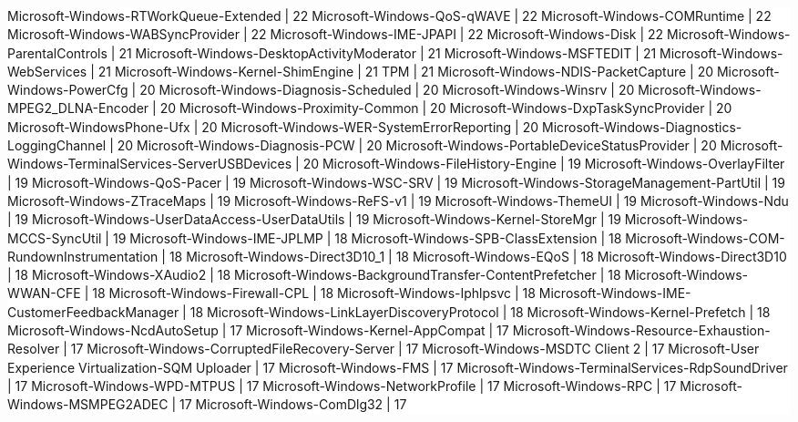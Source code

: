 Microsoft-Windows-RTWorkQueue-Extended                                      |  22
Microsoft-Windows-QoS-qWAVE                                                 |  22
Microsoft-Windows-COMRuntime                                                |  22
Microsoft-Windows-WABSyncProvider                                           |  22
Microsoft-Windows-IME-JPAPI                                                 |  22
Microsoft-Windows-Disk                                                      |  22
Microsoft-Windows-ParentalControls                                          |  21
Microsoft-Windows-DesktopActivityModerator                                  |  21
Microsoft-Windows-MSFTEDIT                                                  |  21
Microsoft-Windows-WebServices                                               |  21
Microsoft-Windows-Kernel-ShimEngine                                         |  21
TPM                                                                         |  21
Microsoft-Windows-NDIS-PacketCapture                                        |  20
Microsoft-Windows-PowerCfg                                                  |  20
Microsoft-Windows-Diagnosis-Scheduled                                       |  20
Microsoft-Windows-Winsrv                                                    |  20
Microsoft-Windows-MPEG2_DLNA-Encoder                                        |  20
Microsoft-Windows-Proximity-Common                                          |  20
Microsoft-Windows-DxpTaskSyncProvider                                       |  20
Microsoft-WindowsPhone-Ufx                                                  |  20
Microsoft-Windows-WER-SystemErrorReporting                                  |  20
Microsoft-Windows-Diagnostics-LoggingChannel                                |  20
Microsoft-Windows-Diagnosis-PCW                                             |  20
Microsoft-Windows-PortableDeviceStatusProvider                              |  20
Microsoft-Windows-TerminalServices-ServerUSBDevices                         |  20
Microsoft-Windows-FileHistory-Engine                                        |  19
Microsoft-Windows-OverlayFilter                                             |  19
Microsoft-Windows-QoS-Pacer                                                 |  19
Microsoft-Windows-WSC-SRV                                                   |  19
Microsoft-Windows-StorageManagement-PartUtil                                |  19
Microsoft-Windows-ZTraceMaps                                                |  19
Microsoft-Windows-ReFS-v1                                                   |  19
Microsoft-Windows-ThemeUI                                                   |  19
Microsoft-Windows-Ndu                                                       |  19
Microsoft-Windows-UserDataAccess-UserDataUtils                              |  19
Microsoft-Windows-Kernel-StoreMgr                                           |  19
Microsoft-Windows-MCCS-SyncUtil                                             |  19
Microsoft-Windows-IME-JPLMP                                                 |  18
Microsoft-Windows-SPB-ClassExtension                                        |  18
Microsoft-Windows-COM-RundownInstrumentation                                |  18
Microsoft-Windows-Direct3D10_1                                              |  18
Microsoft-Windows-EQoS                                                      |  18
Microsoft-Windows-Direct3D10                                                |  18
Microsoft-Windows-XAudio2                                                   |  18
Microsoft-Windows-BackgroundTransfer-ContentPrefetcher                      |  18
Microsoft-Windows-WWAN-CFE                                                  |  18
Microsoft-Windows-Firewall-CPL                                              |  18
Microsoft-Windows-Iphlpsvc                                                  |  18
Microsoft-Windows-IME-CustomerFeedbackManager                               |  18
Microsoft-Windows-LinkLayerDiscoveryProtocol                                |  18
Microsoft-Windows-Kernel-Prefetch                                           |  18
Microsoft-Windows-NcdAutoSetup                                              |  17
Microsoft-Windows-Kernel-AppCompat                                          |  17
Microsoft-Windows-Resource-Exhaustion-Resolver                              |  17
Microsoft-Windows-CorruptedFileRecovery-Server                              |  17
Microsoft-Windows-MSDTC Client 2                                            |  17
Microsoft-User Experience Virtualization-SQM Uploader                       |  17
Microsoft-Windows-FMS                                                       |  17
Microsoft-Windows-TerminalServices-RdpSoundDriver                           |  17
Microsoft-Windows-WPD-MTPUS                                                 |  17
Microsoft-Windows-NetworkProfile                                            |  17
Microsoft-Windows-RPC                                                       |  17
Microsoft-Windows-MSMPEG2ADEC                                               |  17
Microsoft-Windows-ComDlg32                                                  |  17